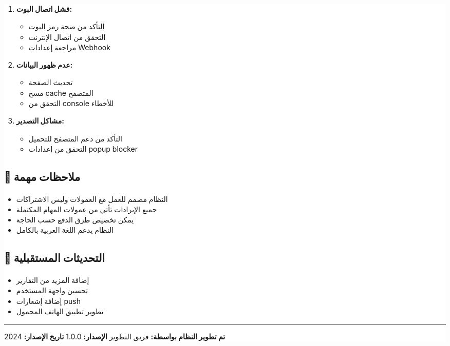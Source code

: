 1. **فشل اتصال البوت:**
   - التأكد من صحة رمز البوت
   - التحقق من اتصال الإنترنت
   - مراجعة إعدادات Webhook

2. **عدم ظهور البيانات:**
   - تحديث الصفحة
   - مسح cache المتصفح
   - التحقق من console للأخطاء

3. **مشاكل التصدير:**
   - التأكد من دعم المتصفح للتحميل
   - التحقق من إعدادات popup blocker

## 📝 ملاحظات مهمة

- النظام مصمم للعمل مع العمولات وليس الاشتراكات
- جميع الإيرادات تأتي من عمولات المهام المكتملة
- يمكن تخصيص طرق الدفع حسب الحاجة
- النظام يدعم اللغة العربية بالكامل

## 🔄 التحديثات المستقبلية

- إضافة المزيد من التقارير
- تحسين واجهة المستخدم
- إضافة إشعارات push
- تطوير تطبيق الهاتف المحمول

---

**تم تطوير النظام بواسطة:** فريق التطوير
**الإصدار:** 1.0.0
**تاريخ الإصدار:** 2024
